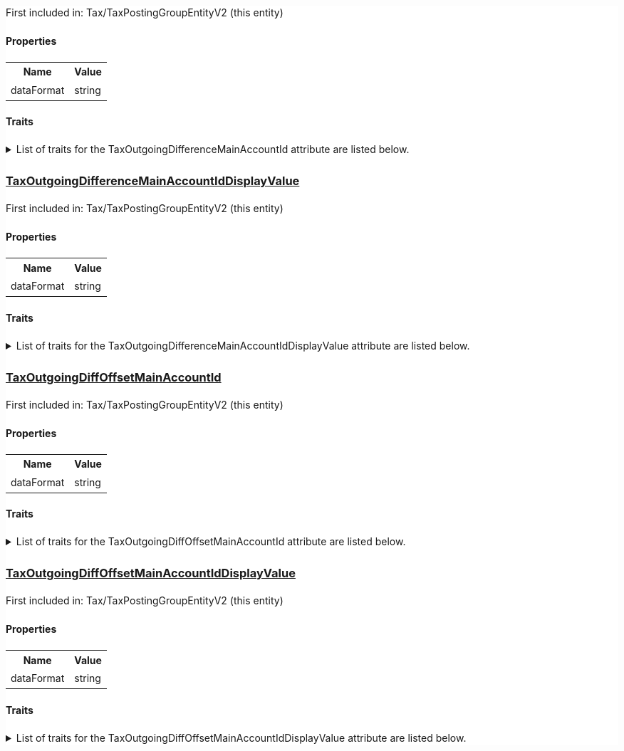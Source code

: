 First included in: Tax/TaxPostingGroupEntityV2 (this entity)  

#### Properties

<table><tr><th>Name</th><th>Value</th></tr><tr><td>dataFormat</td><td>string</td></tr></table>

#### Traits

<details><summary>List of traits for the TaxOutgoingDifferenceMainAccountId attribute are listed below.</summary></details>

### <a href=#TaxOutgoingDifferenceMainAccountIdDisplayValue name="TaxOutgoingDifferenceMainAccountIdDisplayValue">TaxOutgoingDifferenceMainAccountIdDisplayValue</a>

First included in: Tax/TaxPostingGroupEntityV2 (this entity)  

#### Properties

<table><tr><th>Name</th><th>Value</th></tr><tr><td>dataFormat</td><td>string</td></tr></table>

#### Traits

<details><summary>List of traits for the TaxOutgoingDifferenceMainAccountIdDisplayValue attribute are listed below.</summary></details>

### <a href=#TaxOutgoingDiffOffsetMainAccountId name="TaxOutgoingDiffOffsetMainAccountId">TaxOutgoingDiffOffsetMainAccountId</a>

First included in: Tax/TaxPostingGroupEntityV2 (this entity)  

#### Properties

<table><tr><th>Name</th><th>Value</th></tr><tr><td>dataFormat</td><td>string</td></tr></table>

#### Traits

<details><summary>List of traits for the TaxOutgoingDiffOffsetMainAccountId attribute are listed below.</summary></details>

### <a href=#TaxOutgoingDiffOffsetMainAccountIdDisplayValue name="TaxOutgoingDiffOffsetMainAccountIdDisplayValue">TaxOutgoingDiffOffsetMainAccountIdDisplayValue</a>

First included in: Tax/TaxPostingGroupEntityV2 (this entity)  

#### Properties

<table><tr><th>Name</th><th>Value</th></tr><tr><td>dataFormat</td><td>string</td></tr></table>

#### Traits

<details><summary>List of traits for the TaxOutgoingDiffOffsetMainAccountIdDisplayValue attribute are listed below.</summary></details>
